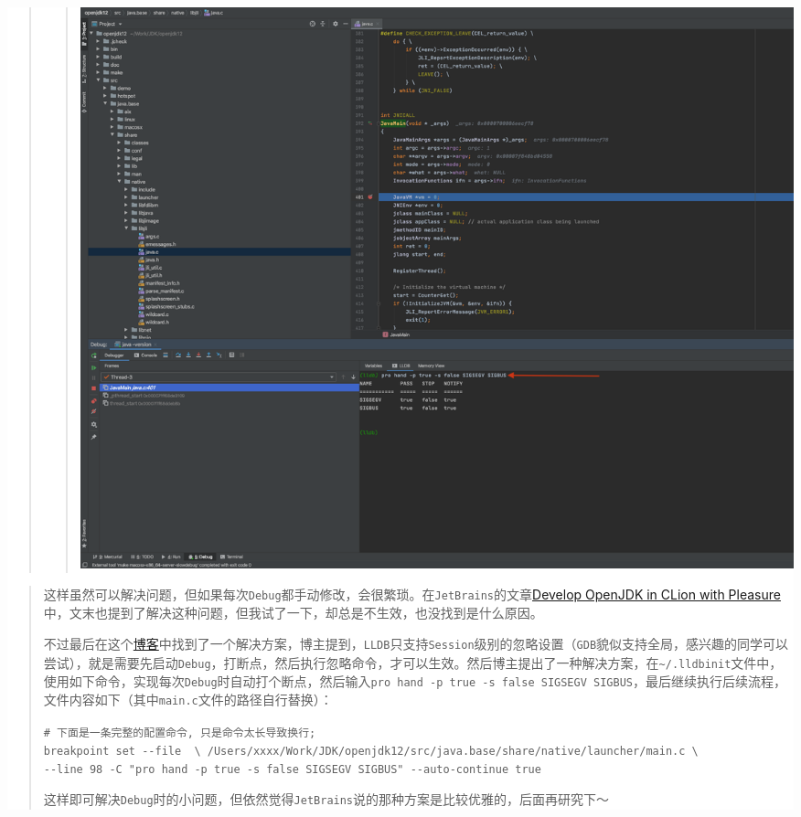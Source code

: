 > > <img src="../../assets/debugsolution.png" alt="Debug问题解决" style="zoom:80%;" />



> 这样虽然可以解决问题，但如果每次`Debug`都手动修改，会很繁琐。在`JetBrains`的文章[Develop OpenJDK in CLion with Pleasure](https://blog.jetbrains.com/clion/2020/03/openjdk-with-clion/)中，文末也提到了解决这种问题，但我试了一下，却总是不生效，也没找到是什么原因。
>
> 不过最后在这个[博客](https://yemablog.com/posts/debug-openjdk-in-clion)中找到了一个解决方案，博主提到，`LLDB`只支持`Session`级别的忽略设置（`GDB`貌似支持全局，感兴趣的同学可以尝试），就是需要先启动`Debug`，打断点，然后执行忽略命令，才可以生效。然后博主提出了一种解决方案，在`~/.lldbinit`文件中，使用如下命令，实现每次`Debug`时自动打个断点，然后输入`pro hand -p true -s false SIGSEGV SIGBUS`，最后继续执行后续流程，文件内容如下（其中`main.c`文件的路径自行替换）：
>
> ```shell
> # 下面是一条完整的配置命令, 只是命令太长导致换行;
> breakpoint set --file  \ /Users/xxxx/Work/JDK/openjdk12/src/java.base/share/native/launcher/main.c \
> --line 98 -C "pro hand -p true -s false SIGSEGV SIGBUS" --auto-continue true
> 
> ```
>
> 这样即可解决`Debug`时的小问题，但依然觉得`JetBrains`说的那种方案是比较优雅的，后面再研究下～
